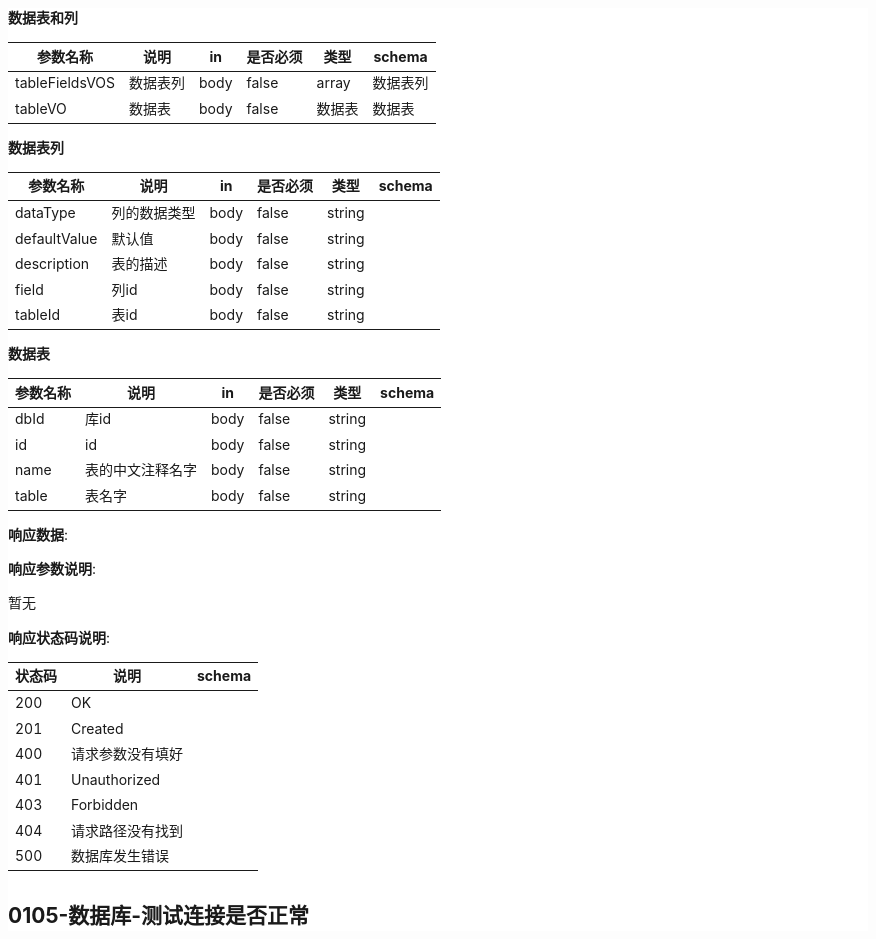 **数据表和列**

| 参数名称         | 说明    |     in |  是否必须   |  类型  |  schema |
| ------------ | -------------------------------- |-----------|--------|----|--- |
|tableFieldsVOS| 数据表列  | body | false |array  | 数据表列   |
|tableVO| 数据表  | body | false |数据表  | 数据表   |

**数据表列**

| 参数名称         | 说明    |     in |  是否必须   |  类型  |  schema |
| ------------ | -------------------------------- |-----------|--------|----|--- |
|dataType| 列的数据类型  | body | false |string  |    |
|defaultValue| 默认值  | body | false |string  |    |
|description| 表的描述  | body | false |string  |    |
|field| 列id  | body | false |string  |    |
|tableId| 表id  | body | false |string  |    |

**数据表**

| 参数名称         | 说明    |     in |  是否必须   |  类型  |  schema |
| ------------ | -------------------------------- |-----------|--------|----|--- |
|dbId| 库id  | body | false |string  |    |
|id| id  | body | false |string  |    |
|name| 表的中文注释名字  | body | false |string  |    |
|table| 表名字  | body | false |string  |    |

**响应数据**:

```json

```

**响应参数说明**:


暂无





**响应状态码说明**:


| 状态码         | 说明                             |    schema                         |
| ------------ | -------------------------------- |---------------------- |
| 200 | OK  ||
| 201 | Created  ||
| 400 | 请求参数没有填好  ||
| 401 | Unauthorized  ||
| 403 | Forbidden  ||
| 404 | 请求路径没有找到  ||
| 500 | 数据库发生错误  ||
## 0105-数据库-测试连接是否正常
